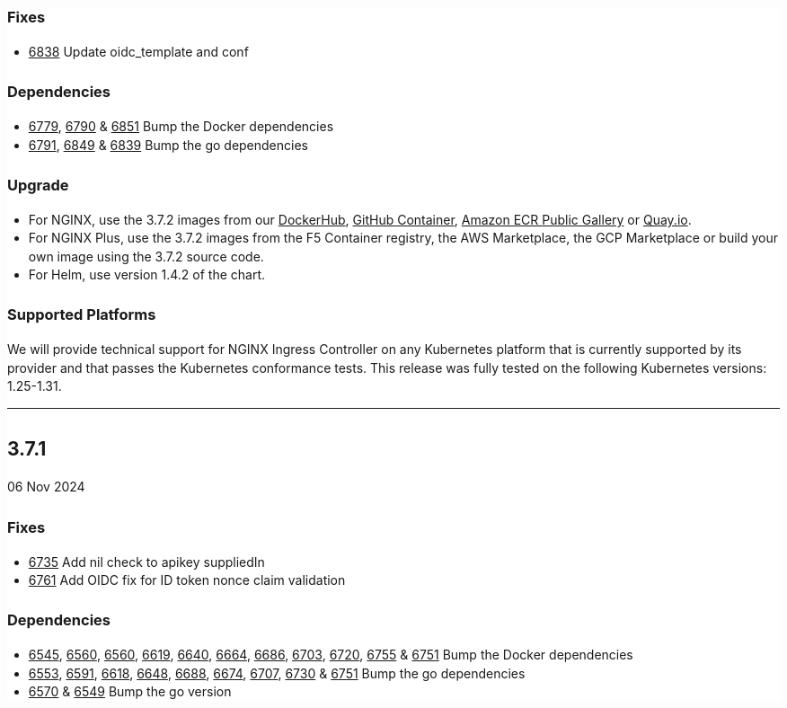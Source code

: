 ### <i class="fa-solid fa-bug-slash"></i> Fixes
- [6838](https://github.com/nginx/kubernetes-ingress/pull/6838) Update oidc_template and conf

### <i class="fa-solid fa-upload"></i> Dependencies
- [6779](https://github.com/nginx/kubernetes-ingress/pull/6779), [6790](https://github.com/nginx/kubernetes-ingress/pull/6790) & [6851](https://github.com/nginx/kubernetes-ingress/pull/6851) Bump the Docker dependencies
- [6791](https://github.com/nginx/kubernetes-ingress/pull/6791), [6849](https://github.com/nginx/kubernetes-ingress/pull/6849) & [6839](https://github.com/nginx/kubernetes-ingress/pull/6839) Bump the go dependencies

### <i class="fa-solid fa-download"></i> Upgrade

- For NGINX, use the 3.7.2 images from our
[DockerHub](https://hub.docker.com/r/nginx/nginx-ingress/tags?page=1&ordering=last_updated&name=3.7.2),
[GitHub Container](https://github.com/nginx/kubernetes-ingress/pkgs/container/kubernetes-ingress),
[Amazon ECR Public Gallery](https://gallery.ecr.aws/nginx/nginx-ingress) or [Quay.io](https://quay.io/repository/nginx/nginx-ingress).
- For NGINX Plus, use the 3.7.2 images from the F5 Container registry, the AWS Marketplace, the GCP Marketplace or build your own image using the 3.7.2 source code.
- For Helm, use version 1.4.2 of the chart.

### <i class="fa-solid fa-life-ring"></i> Supported Platforms

We will provide technical support for NGINX Ingress Controller on any Kubernetes platform that is currently supported by
its provider and that passes the Kubernetes conformance tests. This release was fully tested on the following Kubernetes
versions: 1.25-1.31.

---
## 3.7.1

06 Nov 2024

### <i class="fa-solid fa-bug-slash"></i> Fixes
- [6735](https://github.com/nginx/kubernetes-ingress/pull/6735) Add nil check to apikey suppliedIn
- [6761](https://github.com/nginx/kubernetes-ingress/pull/6761) Add OIDC fix for ID token nonce claim validation

### <i class="fa-solid fa-upload"></i> Dependencies
- [6545](https://github.com/nginx/kubernetes-ingress/pull/6545), [6560](https://github.com/nginx/kubernetes-ingress/pull/6560), [6560](https://github.com/nginx/kubernetes-ingress/pull/6560), [6619](https://github.com/nginx/kubernetes-ingress/pull/6619), [6640](https://github.com/nginx/kubernetes-ingress/pull/6640), [6664](https://github.com/nginx/kubernetes-ingress/pull/6664), [6686](https://github.com/nginx/kubernetes-ingress/pull/6686), [6703](https://github.com/nginx/kubernetes-ingress/pull/6703), [6720](https://github.com/nginx/kubernetes-ingress/pull/6720), [6755](https://github.com/nginx/kubernetes-ingress/pull/6755) & [6751](https://github.com/nginx/kubernetes-ingress/pull/6751) Bump the Docker dependencies
- [6553](https://github.com/nginx/kubernetes-ingress/pull/6553), [6591](https://github.com/nginx/kubernetes-ingress/pull/6591), [6618](https://github.com/nginx/kubernetes-ingress/pull/6618), [6648](https://github.com/nginx/kubernetes-ingress/pull/6648), [6688](https://github.com/nginx/kubernetes-ingress/pull/6688), [6674](https://github.com/nginx/kubernetes-ingress/pull/6674), [6707](https://github.com/nginx/kubernetes-ingress/pull/6707), [6730](https://github.com/nginx/kubernetes-ingress/pull/6730) & [6751](https://github.com/nginx/kubernetes-ingress/pull/6751) Bump the go dependencies
- [6570](https://github.com/nginx/kubernetes-ingress/pull/6570) & [6549](https://github.com/nginx/kubernetes-ingress/pull/6549) Bump the go version
